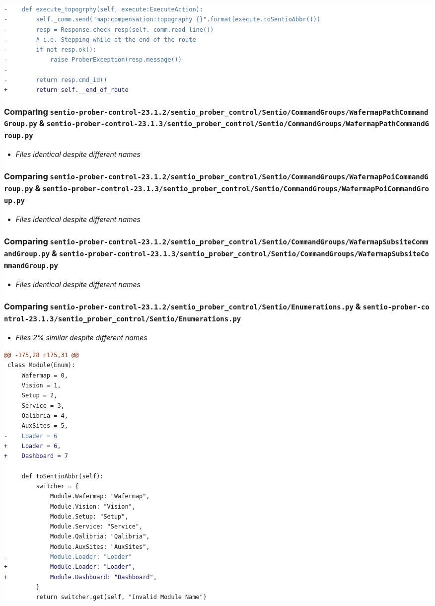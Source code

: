 ```diff
-    def execute_topogrphy(self, execute:ExecuteAction):
-        self._comm.send("map:compensation:topography {}".format(execute.toSentioAbbr()))
-        resp = Response.check_resp(self._comm.read_line())
-        # i.e. Stepping while at the end of the route
-        if not resp.ok():
-            raise ProberException(resp.message())
-
-        return resp.cmd_id()
+        return self.__end_of_route
```

### Comparing `sentio-prober-control-23.1.2/sentio_prober_control/Sentio/CommandGroups/WafermapPathCommandGroup.py` & `sentio-prober-control-23.1.3/sentio_prober_control/Sentio/CommandGroups/WafermapPathCommandGroup.py`

 * *Files identical despite different names*

### Comparing `sentio-prober-control-23.1.2/sentio_prober_control/Sentio/CommandGroups/WafermapPoiCommandGroup.py` & `sentio-prober-control-23.1.3/sentio_prober_control/Sentio/CommandGroups/WafermapPoiCommandGroup.py`

 * *Files identical despite different names*

### Comparing `sentio-prober-control-23.1.2/sentio_prober_control/Sentio/CommandGroups/WafermapSubsiteCommandGroup.py` & `sentio-prober-control-23.1.3/sentio_prober_control/Sentio/CommandGroups/WafermapSubsiteCommandGroup.py`

 * *Files identical despite different names*

### Comparing `sentio-prober-control-23.1.2/sentio_prober_control/Sentio/Enumerations.py` & `sentio-prober-control-23.1.3/sentio_prober_control/Sentio/Enumerations.py`

 * *Files 2% similar despite different names*

```diff
@@ -175,28 +175,31 @@
 class Module(Enum):
     Wafermap = 0,
     Vision = 1,
     Setup = 2,
     Service = 3,
     Qalibria = 4,
     AuxSites = 5,
-    Loader = 6
+    Loader = 6,
+    Dashboard = 7
 
     def toSentioAbbr(self):
         switcher = {
             Module.Wafermap: "Wafermap",
             Module.Vision: "Vision",
             Module.Setup: "Setup",
             Module.Service: "Service",
             Module.Qalibria: "Qalibria",
             Module.AuxSites: "AuxSites",
-            Module.Loader: "Loader"
+            Module.Loader: "Loader",
+            Module.Dashboard: "Dashboard",
         }
         return switcher.get(self, "Invalid Module Name")
```